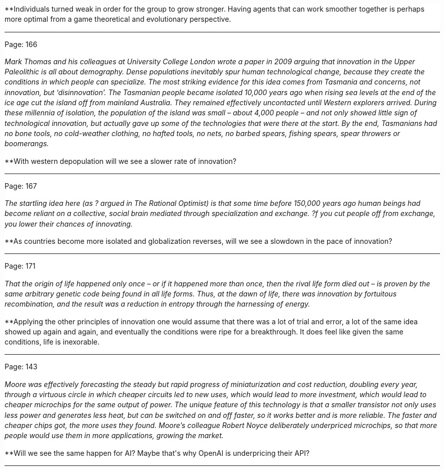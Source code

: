 **Individuals turned weak in order for the group to grow stronger. Having agents that can work smoother together is perhaps more optimal from a game theoretical and evolutionary perspective. 

---
Page: 166

*Mark Thomas and his colleagues at University College London wrote a paper in 2009 arguing that innovation in the Upper Paleolithic is all about demography. Dense populations inevitably spur human technological change, because they create the conditions in which people can specialize.
The most striking evidence for this idea comes from Tasmania and concerns, not innovation, but ‘disinnovation’. The Tasmanian people became isolated 10,000 years ago when rising sea levels at the end of the ice age cut the island off from mainland Australia. They remained effectively uncontacted until Western explorers arrived. During these millennia of isolation, the population of the island was small – about 4,000 people – and not only showed little sign of technological innovation, but actually gave up some of the technologies that were there at the start. By the end, Tasmanians had no bone tools, no cold-weather clothing, no hafted tools, no nets, no barbed spears, fishing spears, spear throwers or boomerangs.*

**With western depopulation will we see a slower rate of innovation? 

---
Page: 167

*The startling idea here (as ? argued in The Rational Optimist) is that some time before 150,000 years ago human beings had become reliant on a collective, social brain mediated through specialization and exchange. ?f you cut people off from exchange, you lower their chances of innovating.*

**As countries become more isolated and globalization reverses, will we see a slowdown in the pace of innovation?

---
Page: 171

*That the origin of life happened only once – or if it happened more than once, then the rival life form died out – is proven by the same arbitrary genetic code being found in all life forms. Thus, at the dawn of life, there was innovation by fortuitous recombination, and the result was a reduction in entropy through the harnessing of energy.*

**Applying the other principles of innovation one would assume that there was a lot of trial and error, a lot of the same idea showed up again and again, and eventually the conditions were ripe for a breakthrough. It does feel like given the same conditions, life is inexorable. 

---
Page: 143

*Moore was effectively forecasting the steady but rapid progress of miniaturization and cost reduction, doubling every year, through a virtuous circle in which cheaper circuits led to new uses, which would lead to more investment, which would lead to cheaper microchips for the same output of power. The unique feature of this technology is that a smaller transistor not only uses less power and generates less heat, but can be switched on and off faster, so it works better and is more reliable. The faster and cheaper chips got, the more uses they found. Moore’s colleague Robert Noyce deliberately underpriced microchips, so that more people would use them in more applications, growing the market.*

**Will we see the same happen for AI? Maybe that's why OpenAI is underpricing their API?

---